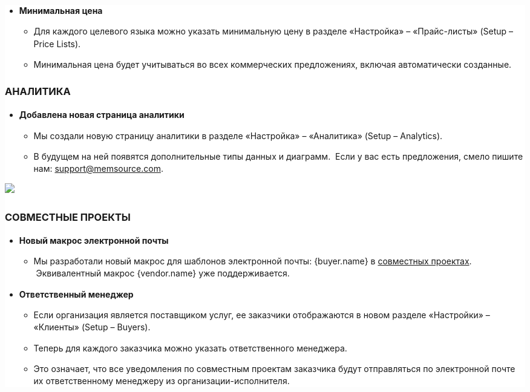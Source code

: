 



	
  * **Минимальная цена**


	
    * Для каждого целевого языка можно указать минимальную цену в разделе «Настройка» – «Прайс-листы» (Setup – Price Lists).

	
    * Минимальная цена будет учитываться во всех коммерческих предложениях, включая автоматически созданные.





### АНАЛИТИКА





	
  * **Добавлена новая страница аналитики**


	
    * Мы создали новую страницу аналитики в разделе «Настройка» – «Аналитика» (Setup – Analytics).

	
    * В будущем на ней появятся дополнительные типы данных и диаграмм.  Если у вас есть предложения, смело пишите нам: support@memsource.com.



[![](/wp-content/uploads/2014/07/analytics_ru-300x138.png)](/wp-content/uploads/2014/07/analytics_ru.png)


### СОВМЕСТНЫЕ ПРОЕКТЫ





	
  * **Новый макрос электронной почты**


	
    * Мы разработали новый макрос для шаблонов электронной почты: {buyer.name} в [совместных проектах](http://wiki.memsource.com/wiki/MemSource_Cloud_User_Manual#Shared_Projects).  Эквивалентный макрос {vendor.name} уже поддерживается.


	
  * **Ответственный менеджер**


	
    * Если организация является поставщиком услуг, ее заказчики отображаются в новом разделе «Настройки» – «Клиенты» (Setup – Buyers).

	
    * Теперь для каждого заказчика можно указать ответственного менеджера.

	
    * Это означает, что все уведомления по совместным проектам заказчика будут отправляться по электронной почте их ответственному менеджеру из организации-исполнителя.
